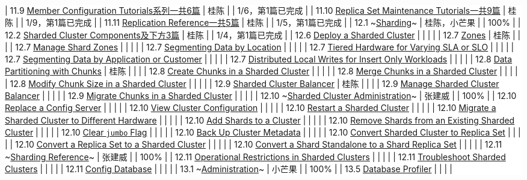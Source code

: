 | 11.9 [Member Configuration Tutorials系列一共6篇](https://docs.mongodb.com/v4.2/administration/replica-set-member-configuration/) |   桂陈   |        | 1/6，第1篇已完成  |
| 11.10 [Replica Set Maintenance Tutorials一共9篇](https://docs.mongodb.com/v4.2/administration/replica-set-maintenance/) |  桂陈   |        | 1/9，第1篇已完成 |
| 11.11 [Replication Reference一共5篇](https://docs.mongodb.com/v4.2/reference/replication/) |  桂陈   |        | 1/5，第1篇已完成 |
| 12.1 ~[Sharding](https://docs.mongodb.com/v4.2/sharding/)~     | 桂陈，小芒果  |        |  100%  |
| 12.2 [Sharded Cluster Components及下方3篇](https://docs.mongodb.com/v4.2/core/sharded-cluster-components/) |   桂陈  |        |  1/4，第1篇已完成 |
| 12.6 [Deploy a Sharded Cluster](https://docs.mongodb.com/v4.2/tutorial/deploy-shard-cluster/) |          |        |      |
| 12.7 [Zones](https://docs.mongodb.com/v4.2/core/zone-sharding/) | 桂陈 |        |      |
| 12.7 [Manage Shard Zones](https://docs.mongodb.com/v4.2/tutorial/manage-shard-zone/) |          |        |      |
| 12.7 [Segmenting Data by Location](https://docs.mongodb.com/v4.2/tutorial/sharding-segmenting-data-by-location/) |          |        |      |
| 12.7 [Tiered Hardware for Varying SLA or SLO](https://docs.mongodb.com/v4.2/tutorial/sharding-tiered-hardware-for-varying-slas/) |          |        |      |
| 12.7 [Segmenting Data by Application or Customer](https://docs.mongodb.com/v4.2/tutorial/sharding-segmenting-shards/) |          |        |      |
| 12.7 [Distributed Local Writes for Insert Only Workloads](https://docs.mongodb.com/v4.2/tutorial/sharding-high-availability-writes/) |          |        |      |
| 12.8 [Data Partitioning with Chunks](https://docs.mongodb.com/v4.2/core/sharding-data-partitioning/) | 桂陈 |        |      |
| 12.8 [Create Chunks in a Sharded Cluster](https://docs.mongodb.com/v4.2/tutorial/create-chunks-in-sharded-cluster/) |          |        |      |
| 12.8 [Merge Chunks in a Sharded Cluster](https://docs.mongodb.com/v4.2/tutorial/merge-chunks-in-sharded-cluster/) |          |        |      |
| 12.8 [Modify Chunk Size in a Sharded Cluster](https://docs.mongodb.com/v4.2/tutorial/modify-chunk-size-in-sharded-cluster/) |          |        |      |
| 12.9 [Sharded Cluster Balancer](https://docs.mongodb.com/v4.2/core/sharding-balancer-administration/) | 桂陈 |        |      |
| 12.9 [Manage Sharded Cluster Balancer](https://docs.mongodb.com/v4.2/tutorial/manage-sharded-cluster-balancer/) |          |        |      |
| 12.9 [Migrate Chunks in a Sharded Cluster](https://docs.mongodb.com/v4.2/tutorial/migrate-chunks-in-sharded-cluster/) |          |        |      |
| 12.10 ~[Sharded Cluster Administration](https://docs.mongodb.com/v4.2/administration/sharded-cluster-administration/)~ | 张建威 |        | 100% |
| 12.10 [Replace a Config Server](https://docs.mongodb.com/v4.2/tutorial/replace-config-server/) |          |        |      |
| 12.10 [View Cluster Configuration](https://docs.mongodb.com/v4.2/tutorial/view-sharded-cluster-configuration/) |          |        |      |
| 12.10 [Restart a Sharded Cluster](https://docs.mongodb.com/v4.2/tutorial/restart-sharded-cluster/) |          |        |      |
| 12.10 [Migrate a Sharded Cluster to Different Hardware](https://docs.mongodb.com/v4.2/tutorial/migrate-sharded-cluster-to-new-hardware/) |          |        |      |
| 12.10 [Add Shards to a Cluster](https://docs.mongodb.com/v4.2/tutorial/add-shards-to-shard-cluster/) |          |        |      |
| 12.10 [Remove Shards from an Existing Sharded Cluster](https://docs.mongodb.com/v4.2/tutorial/remove-shards-from-cluster/) |          |        |      |
| 12.10 [Clear `jumbo` Flag](https://docs.mongodb.com/v4.2/tutorial/clear-jumbo-flag/) |          |        |      |
| 12.10 [Back Up Cluster Metadata](https://docs.mongodb.com/v4.2/tutorial/backup-sharded-cluster-metadata/) |          |        |      |
| 12.10 [Convert Sharded Cluster to Replica Set](https://docs.mongodb.com/v4.2/tutorial/convert-sharded-cluster-to-replica-set/) |          |        |      |
| 12.10 [Convert a Replica Set to a Sharded Cluster](https://docs.mongodb.com/v4.2/tutorial/convert-replica-set-to-replicated-shard-cluster/) |          |        |      |
| 12.10 [Convert a Shard Standalone to a Shard Replica Set](https://docs.mongodb.com/v4.2/tutorial/convert-shard-standalone-to-shard-replica-set/) |          |        |      |
| 12.11 ~[Sharding Reference](https://docs.mongodb.com/v4.2/reference/sharding/)~ | 张建威 |        | 100% |
| 12.11 [Operational Restrictions in Sharded Clusters](https://docs.mongodb.com/v4.2/core/sharded-cluster-requirements/) |          |        |      |
| 12.11 [Troubleshoot Sharded Clusters](https://docs.mongodb.com/v4.2/tutorial/troubleshoot-sharded-clusters/) |          |        |      |
| 12.11 [Config Database](https://docs.mongodb.com/v4.2/reference/config-database/) |          |        |      |
| 13.1 ~[Administration](https://docs.mongodb.com/v4.2/administration/)~ |   小芒果  |        |  100%  |
| 13.5 [Database Profiler](https://docs.mongodb.com/v4.2/tutorial/manage-the-database-profiler/) |          |        |      |